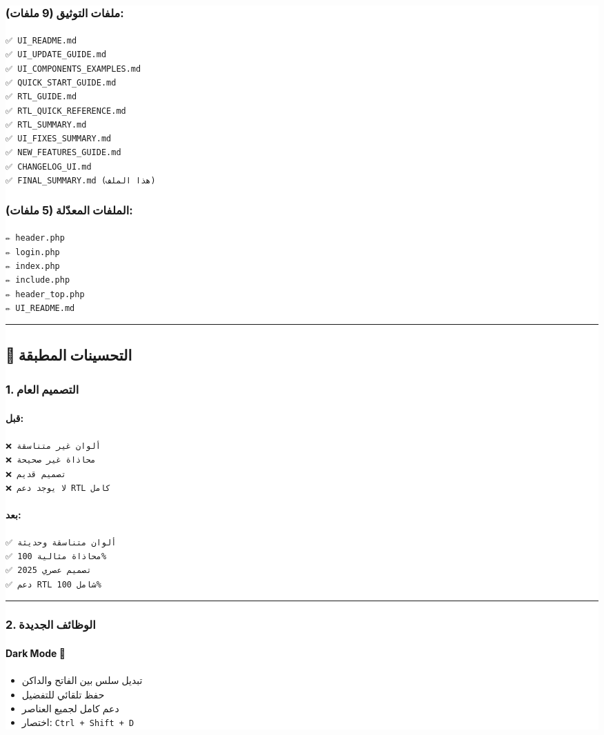 ### ملفات التوثيق (9 ملفات):
```
✅ UI_README.md
✅ UI_UPDATE_GUIDE.md
✅ UI_COMPONENTS_EXAMPLES.md
✅ QUICK_START_GUIDE.md
✅ RTL_GUIDE.md
✅ RTL_QUICK_REFERENCE.md
✅ RTL_SUMMARY.md
✅ UI_FIXES_SUMMARY.md
✅ NEW_FEATURES_GUIDE.md
✅ CHANGELOG_UI.md
✅ FINAL_SUMMARY.md (هذا الملف)
```

### الملفات المعدّلة (5 ملفات):
```
✏️ header.php
✏️ login.php
✏️ index.php
✏️ include.php
✏️ header_top.php
✏️ UI_README.md
```

---

## 🎨 التحسينات المطبقة

### 1. التصميم العام

#### قبل:
```
❌ ألوان غير متناسقة
❌ محاذاة غير صحيحة
❌ تصميم قديم
❌ لا يوجد دعم RTL كامل
```

#### بعد:
```
✅ ألوان متناسقة وحديثة
✅ محاذاة مثالية 100%
✅ تصميم عصري 2025
✅ دعم RTL شامل 100%
```

---

### 2. الوظائف الجديدة

#### Dark Mode 🌙
- تبديل سلس بين الفاتح والداكن
- حفظ تلقائي للتفضيل
- دعم كامل لجميع العناصر
- اختصار: `Ctrl + Shift + D`
